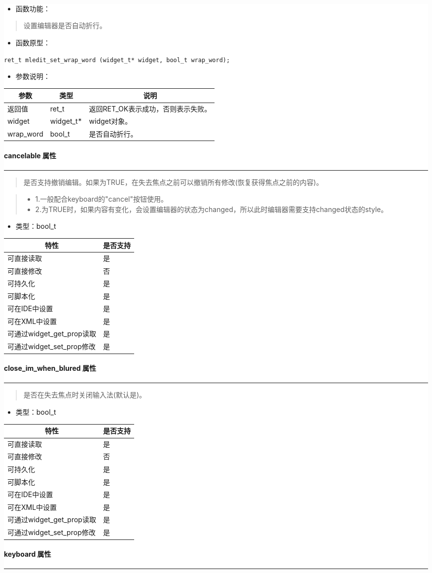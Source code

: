 * 函数功能：

> <p id="mledit_t_mledit_set_wrap_word">设置编辑器是否自动折行。

* 函数原型：

```
ret_t mledit_set_wrap_word (widget_t* widget, bool_t wrap_word);
```

* 参数说明：

| 参数 | 类型 | 说明 |
| -------- | ----- | --------- |
| 返回值 | ret\_t | 返回RET\_OK表示成功，否则表示失败。 |
| widget | widget\_t* | widget对象。 |
| wrap\_word | bool\_t | 是否自动折行。 |
#### cancelable 属性
-----------------------
> <p id="mledit_t_cancelable">是否支持撤销编辑。如果为TRUE，在失去焦点之前可以撤销所有修改(恢复获得焦点之前的内容)。

> * 1.一般配合keyboard的"cancel"按钮使用。
> * 2.为TRUE时，如果内容有变化，会设置编辑器的状态为changed，所以此时编辑器需要支持changed状态的style。

* 类型：bool\_t

| 特性 | 是否支持 |
| -------- | ----- |
| 可直接读取 | 是 |
| 可直接修改 | 否 |
| 可持久化   | 是 |
| 可脚本化   | 是 |
| 可在IDE中设置 | 是 |
| 可在XML中设置 | 是 |
| 可通过widget\_get\_prop读取 | 是 |
| 可通过widget\_set\_prop修改 | 是 |
#### close\_im\_when\_blured 属性
-----------------------
> <p id="mledit_t_close_im_when_blured">是否在失去焦点时关闭输入法(默认是)。

* 类型：bool\_t

| 特性 | 是否支持 |
| -------- | ----- |
| 可直接读取 | 是 |
| 可直接修改 | 否 |
| 可持久化   | 是 |
| 可脚本化   | 是 |
| 可在IDE中设置 | 是 |
| 可在XML中设置 | 是 |
| 可通过widget\_get\_prop读取 | 是 |
| 可通过widget\_set\_prop修改 | 是 |
#### keyboard 属性
-----------------------